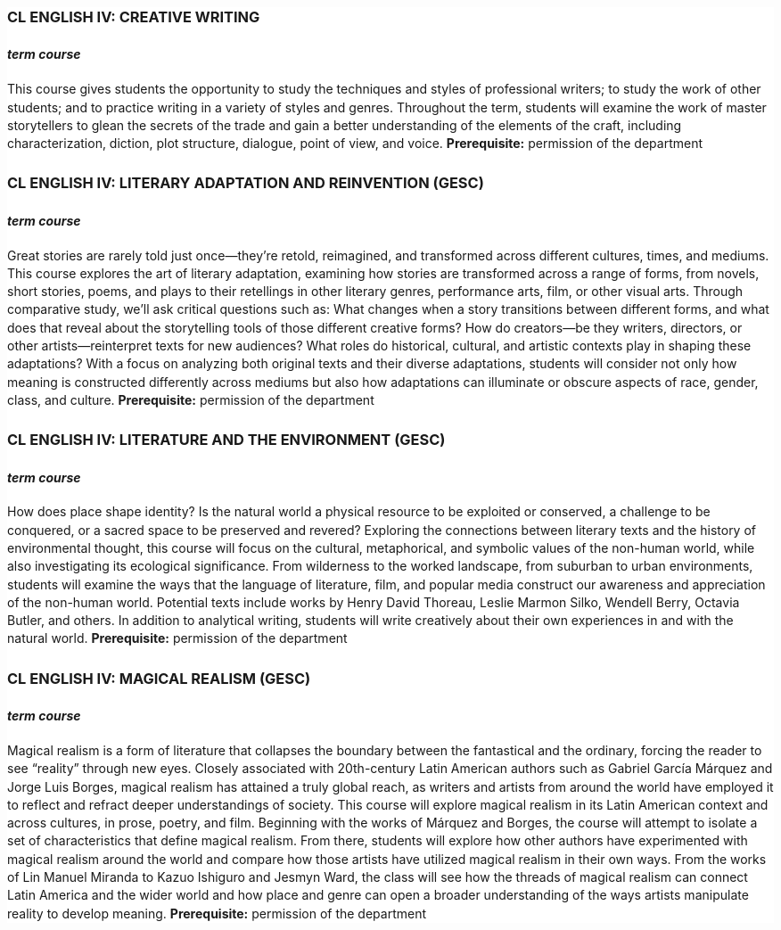 ### CL ENGLISH IV: CREATIVE WRITING
#### _term course_
This course gives students the opportunity to study the techniques and styles of professional writers; to study the work of other students; and to practice writing in a variety of styles and genres. Throughout the term, students will examine the work of master storytellers to glean the secrets of the trade and gain a better understanding of the elements of the craft, including characterization, diction, plot structure, dialogue, point of view, and voice.
**Prerequisite:** permission of the department

### CL ENGLISH IV: LITERARY ADAPTATION AND REINVENTION (GESC)
#### _term course_
Great stories are rarely told just once—they’re retold, reimagined, and transformed across different cultures, times, and mediums. This course explores the art of literary adaptation, examining how stories are transformed across a range of forms, from novels, short stories, poems, and plays to their retellings in other literary genres, performance arts, film, or other visual arts. Through comparative study, we’ll ask critical questions such as: What changes when a story transitions between different forms, and what does that reveal about the storytelling tools of those different creative forms? How do creators—be they writers, directors, or other artists—reinterpret texts for new audiences? What roles do historical, cultural, and artistic contexts play in shaping these adaptations? With a focus on analyzing both original texts and their diverse adaptations, students will consider not only how meaning is constructed differently across mediums but also how adaptations can illuminate or obscure aspects of race, gender, class, and culture.
**Prerequisite:** permission of the department

### CL ENGLISH IV: LITERATURE AND THE ENVIRONMENT (GESC)
#### _term course_
How does place shape identity? Is the natural world a physical resource to be exploited or conserved, a challenge to be conquered, or a sacred space to be preserved and revered? Exploring the connections between literary texts and the history of environmental thought, this course will focus on the cultural, metaphorical, and symbolic values of the non-human world, while also investigating its ecological significance. From wilderness to the worked landscape, from suburban to urban environments, students will examine the ways that the language of literature, film, and popular media construct our awareness and appreciation of the non-human world. Potential texts include works by Henry David Thoreau, Leslie Marmon Silko, Wendell Berry, Octavia Butler, and others. In addition to analytical writing, students will write creatively about their own experiences in and with the natural world.
**Prerequisite:** permission of the department

### CL ENGLISH IV: MAGICAL REALISM (GESC)
#### _term course_
Magical realism is a form of literature that collapses the boundary between the fantastical and the ordinary, forcing the reader to see “reality” through new eyes. Closely associated with 20th-century Latin American authors such as Gabriel García Márquez and Jorge Luis Borges, magical realism has attained a truly global reach, as writers and artists from around the world have employed it to reflect and refract deeper understandings of society. This course will explore magical realism in its Latin American context and across cultures, in prose, poetry, and film. Beginning with the works of Márquez and Borges, the course will attempt to isolate a set of characteristics that define magical realism. From there, students will explore how other authors have experimented with magical realism around the world and compare how those artists have utilized magical realism in their own ways. From the works of Lin Manuel Miranda to Kazuo Ishiguro and Jesmyn Ward, the class will see how the threads of magical realism can connect Latin America and the wider world and how place and genre can open a broader understanding of the ways artists manipulate reality to develop meaning.
**Prerequisite:** permission of the department
